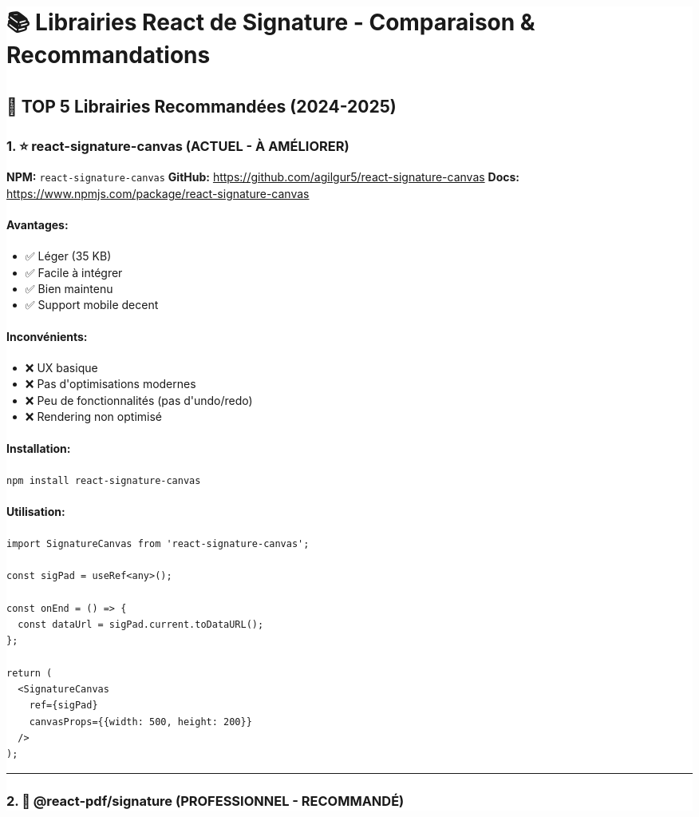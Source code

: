 # 📚 Librairies React de Signature - Comparaison & Recommandations

## 🎯 TOP 5 Librairies Recommandées (2024-2025)

### 1. ⭐ **react-signature-canvas** (ACTUEL - À AMÉLIORER)

**NPM:** `react-signature-canvas`
**GitHub:** https://github.com/agilgur5/react-signature-canvas
**Docs:** https://www.npmjs.com/package/react-signature-canvas

#### Avantages:
- ✅ Léger (35 KB)
- ✅ Facile à intégrer
- ✅ Bien maintenu
- ✅ Support mobile decent

#### Inconvénients:
- ❌ UX basique
- ❌ Pas d'optimisations modernes
- ❌ Peu de fonctionnalités (pas d'undo/redo)
- ❌ Rendering non optimisé

#### Installation:
```bash
npm install react-signature-canvas
```

#### Utilisation:
```tsx
import SignatureCanvas from 'react-signature-canvas';

const sigPad = useRef<any>();

const onEnd = () => {
  const dataUrl = sigPad.current.toDataURL();
};

return (
  <SignatureCanvas
    ref={sigPad}
    canvasProps={{width: 500, height: 200}}
  />
);
```

---

### 2. 🚀 **@react-pdf/signature** (PROFESSIONNEL - RECOMMANDÉ)
